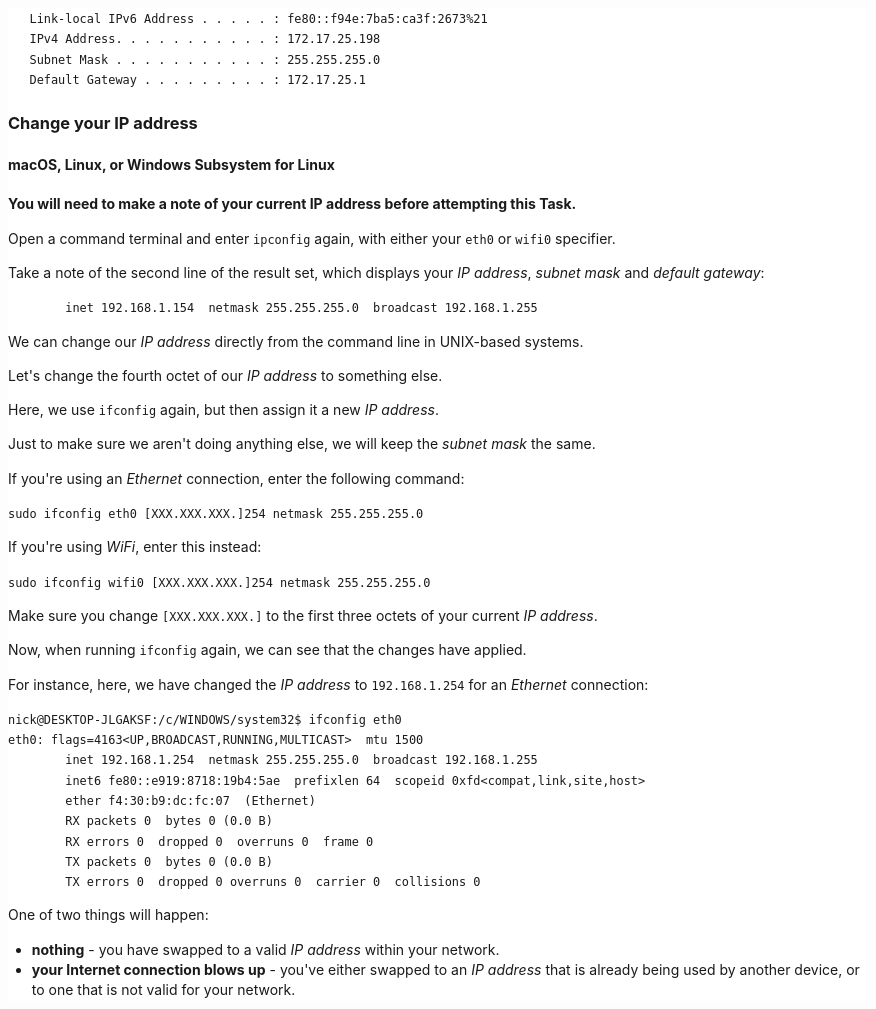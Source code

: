 ```text
   Link-local IPv6 Address . . . . . : fe80::f94e:7ba5:ca3f:2673%21
   IPv4 Address. . . . . . . . . . . : 172.17.25.198
   Subnet Mask . . . . . . . . . . . : 255.255.255.0
   Default Gateway . . . . . . . . . : 172.17.25.1

```

### Change your IP address

#### macOS, Linux, or Windows Subsystem for Linux
**You will need to make a note of your current IP address before attempting this Task.**

Open a command terminal and enter `ipconfig` again, with either your `eth0` or `wifi0` specifier.

Take a note of the second line of the result set, which displays your *IP address*, *subnet mask* and *default gateway*:
```text
        inet 192.168.1.154  netmask 255.255.255.0  broadcast 192.168.1.255
```

We can change our *IP address* directly from the command line in UNIX-based systems.

Let's change the fourth octet of our *IP address* to something else.

Here, we use `ifconfig` again, but then assign it a new *IP address*.

Just to make sure we aren't doing anything else, we will keep the *subnet mask* the same.

If you're using an *Ethernet* connection, enter the following command:
```text
sudo ifconfig eth0 [XXX.XXX.XXX.]254 netmask 255.255.255.0
```

If you're using *WiFi*, enter this instead:
```text
sudo ifconfig wifi0 [XXX.XXX.XXX.]254 netmask 255.255.255.0
```

Make sure you change `[XXX.XXX.XXX.]` to the first three octets of your current *IP address*.

Now, when running `ifconfig` again, we can see that the changes have applied.

For instance, here, we have changed the *IP address* to `192.168.1.254` for an *Ethernet* connection:

```text
nick@DESKTOP-JLGAKSF:/c/WINDOWS/system32$ ifconfig eth0
eth0: flags=4163<UP,BROADCAST,RUNNING,MULTICAST>  mtu 1500
        inet 192.168.1.254  netmask 255.255.255.0  broadcast 192.168.1.255
        inet6 fe80::e919:8718:19b4:5ae  prefixlen 64  scopeid 0xfd<compat,link,site,host>
        ether f4:30:b9:dc:fc:07  (Ethernet)
        RX packets 0  bytes 0 (0.0 B)
        RX errors 0  dropped 0  overruns 0  frame 0
        TX packets 0  bytes 0 (0.0 B)
        TX errors 0  dropped 0 overruns 0  carrier 0  collisions 0
```
One of two things will happen:
 - **nothing** - you have swapped to a valid *IP address* within your network.
 - **your Internet connection blows up** - you've either swapped to an *IP address* that is already being used by another device, or to one that is not valid for your network.
 